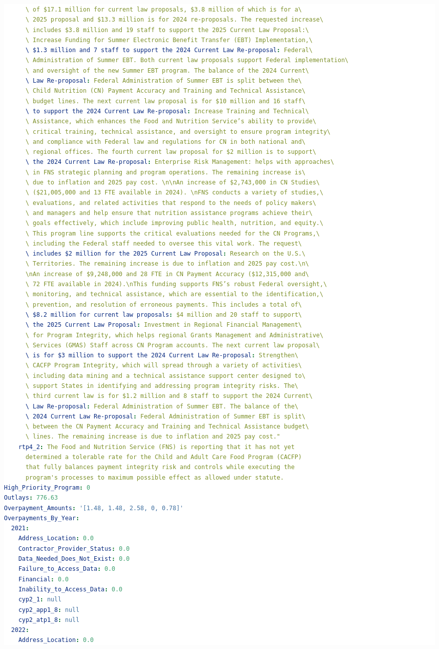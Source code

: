 ```yaml
      \ of $17.1 million for current law proposals, $3.8 million of which is for a\
      \ 2025 proposal and $13.3 million is for 2024 re-proposals. The requested increase\
      \ includes $3.8 million and 19 staff to support the 2025 Current Law Proposal:\
      \ Increase Funding for Summer Electronic Benefit Transfer (EBT) Implementation,\
      \ $1.3 million and 7 staff to support the 2024 Current Law Re-proposal: Federal\
      \ Administration of Summer EBT. Both current law proposals support Federal implementation\
      \ and oversight of the new Summer EBT program. The balance of the 2024 Current\
      \ Law Re-proposal: Federal Administration of Summer EBT is split between the\
      \ Child Nutrition (CN) Payment Accuracy and Training and Technical Assistance\
      \ budget lines. The next current law proposal is for $10 million and 16 staff\
      \ to support the 2024 Current Law Re-proposal: Increase Training and Technical\
      \ Assistance, which enhances the Food and Nutrition Service’s ability to provide\
      \ critical training, technical assistance, and oversight to ensure program integrity\
      \ and compliance with Federal law and regulations for CN in both national and\
      \ regional offices. The fourth current law proposal for $2 million is to support\
      \ the 2024 Current Law Re-proposal: Enterprise Risk Management: helps with approaches\
      \ in FNS strategic planning and program operations. The remaining increase is\
      \ due to inflation and 2025 pay cost. \n\nAn increase of $2,743,000 in CN Studies\
      \ ($21,005,000 and 13 FTE available in 2024). \nFNS conducts a variety of studies,\
      \ evaluations, and related activities that respond to the needs of policy makers\
      \ and managers and help ensure that nutrition assistance programs achieve their\
      \ goals effectively, which include improving public health, nutrition, and equity.\
      \ This program line supports the critical evaluations needed for the CN Programs,\
      \ including the Federal staff needed to oversee this vital work. The request\
      \ includes $2 million for the 2025 Current Law Proposal: Research on the U.S.\
      \ Territories. The remaining increase is due to inflation and 2025 pay cost.\n\
      \nAn increase of $9,248,000 and 28 FTE in CN Payment Accuracy ($12,315,000 and\
      \ 72 FTE available in 2024).\nThis funding supports FNS’s robust Federal oversight,\
      \ monitoring, and technical assistance, which are essential to the identification,\
      \ prevention, and resolution of erroneous payments. This includes a total of\
      \ $8.2 million for current law proposals: $4 million and 20 staff to support\
      \ the 2025 Current Law Proposal: Investment in Regional Financial Management\
      \ for Program Integrity, which helps regional Grants Management and Administrative\
      \ Services (GMAS) Staff across CN Program accounts. The next current law proposal\
      \ is for $3 million to support the 2024 Current Law Re-proposal: Strengthen\
      \ CACFP Program Integrity, which will spread through a variety of activities\
      \ including data mining and a technical assistance support center designed to\
      \ support States in identifying and addressing program integrity risks. The\
      \ third current law is for $1.2 million and 8 staff to support the 2024 Current\
      \ Law Re-proposal: Federal Administration of Summer EBT. The balance of the\
      \ 2024 Current Law Re-proposal: Federal Administration of Summer EBT is split\
      \ between the CN Payment Accuracy and Training and Technical Assistance budget\
      \ lines. The remaining increase is due to inflation and 2025 pay cost."
    rtp4_2: The Food and Nutrition Service (FNS) is reporting that it has not yet
      determined a tolerable rate for the Child and Adult Care Food Program (CACFP)
      that fully balances payment integrity risk and controls while executing the
      program's processes to maximum possible effect as allowed under statute.
High_Priority_Program: 0
Outlays: 776.63
Overpayment_Amounts: '[1.48, 1.48, 2.58, 0, 0.78]'
Overpayments_By_Year:
  2021:
    Address_Location: 0.0
    Contractor_Provider_Status: 0.0
    Data_Needed_Does_Not_Exist: 0.0
    Failure_to_Access_Data: 0.0
    Financial: 0.0
    Inability_to_Access_Data: 0.0
    cyp2_1: null
    cyp2_app1_8: null
    cyp2_atp1_8: null
  2022:
    Address_Location: 0.0
```